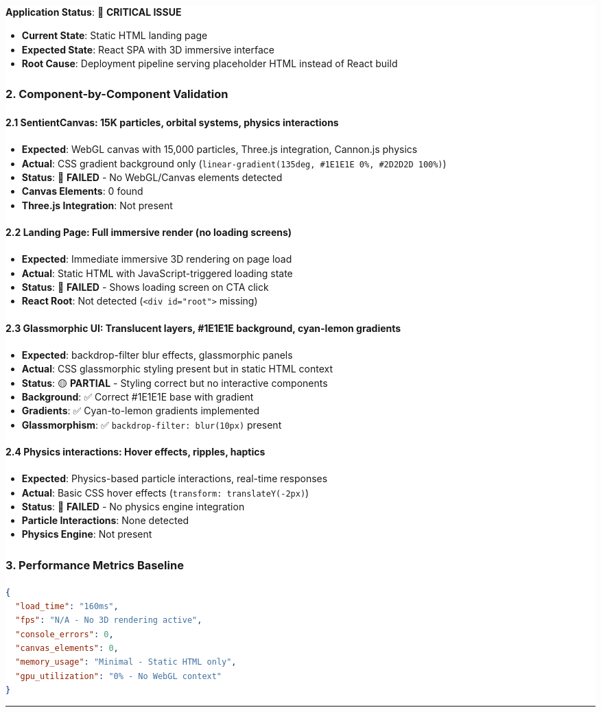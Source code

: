 **Application Status**: 🔴 **CRITICAL ISSUE**
- **Current State**: Static HTML landing page
- **Expected State**: React SPA with 3D immersive interface
- **Root Cause**: Deployment pipeline serving placeholder HTML instead of React build

### 2. Component-by-Component Validation

#### 2.1 SentientCanvas: 15K particles, orbital systems, physics interactions
- **Expected**: WebGL canvas with 15,000 particles, Three.js integration, Cannon.js physics
- **Actual**: CSS gradient background only (`linear-gradient(135deg, #1E1E1E 0%, #2D2D2D 100%)`)
- **Status**: 🔴 **FAILED** - No WebGL/Canvas elements detected
- **Canvas Elements**: 0 found
- **Three.js Integration**: Not present

#### 2.2 Landing Page: Full immersive render (no loading screens)
- **Expected**: Immediate immersive 3D rendering on page load
- **Actual**: Static HTML with JavaScript-triggered loading state
- **Status**: 🔴 **FAILED** - Shows loading screen on CTA click
- **React Root**: Not detected (`<div id="root">` missing)

#### 2.3 Glassmorphic UI: Translucent layers, #1E1E1E background, cyan-lemon gradients
- **Expected**: backdrop-filter blur effects, glassmorphic panels
- **Actual**: CSS glassmorphic styling present but in static HTML context
- **Status**: 🟡 **PARTIAL** - Styling correct but no interactive components
- **Background**: ✅ Correct #1E1E1E base with gradient
- **Gradients**: ✅ Cyan-to-lemon gradients implemented
- **Glassmorphism**: ✅ `backdrop-filter: blur(10px)` present

#### 2.4 Physics interactions: Hover effects, ripples, haptics
- **Expected**: Physics-based particle interactions, real-time responses
- **Actual**: Basic CSS hover effects (`transform: translateY(-2px)`)
- **Status**: 🔴 **FAILED** - No physics engine integration
- **Particle Interactions**: None detected
- **Physics Engine**: Not present

### 3. Performance Metrics Baseline

```json
{
  "load_time": "160ms",
  "fps": "N/A - No 3D rendering active",
  "console_errors": 0,
  "canvas_elements": 0,
  "memory_usage": "Minimal - Static HTML only",
  "gpu_utilization": "0% - No WebGL context"
}
```

---